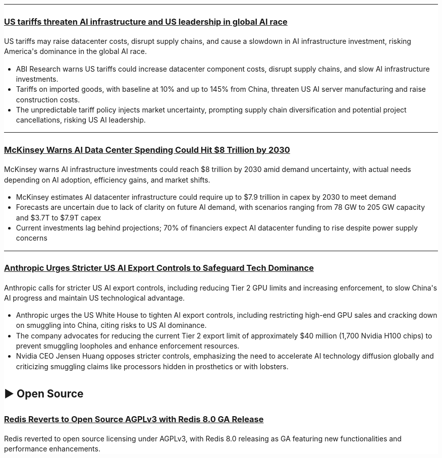 
---

### [US tariffs threaten AI infrastructure and US leadership in global AI race](https://www.theregister.com/2025/05/01/abi_trump_tariffs_datacenter/)
US tariffs may raise datacenter costs, disrupt supply chains, and cause a slowdown in AI infrastructure investment, risking America's dominance in the global AI race.

* ABI Research warns US tariffs could increase datacenter component costs, disrupt supply chains, and slow AI infrastructure investments.
* Tariffs on imported goods, with baseline at 10% and up to 145% from China, threaten US AI server manufacturing and raise construction costs.
* The unpredictable tariff policy injects market uncertainty, prompting supply chain diversification and potential project cancellations, risking US AI leadership.


---

### [McKinsey Warns AI Data Center Spending Could Hit $8 Trillion by 2030](https://www.theregister.com/2025/05/01/ai_dc_investment_gamble/)
McKinsey warns AI infrastructure investments could reach $8 trillion by 2030 amid demand uncertainty, with actual needs depending on AI adoption, efficiency gains, and market shifts.

* McKinsey estimates AI datacenter infrastructure could require up to $7.9 trillion in capex by 2030 to meet demand
* Forecasts are uncertain due to lack of clarity on future AI demand, with scenarios ranging from 78 GW to 205 GW capacity and $3.7T to $7.9T capex
* Current investments lag behind projections; 70% of financiers expect AI datacenter funding to rise despite power supply concerns


---

### [Anthropic Urges Stricter US AI Export Controls to Safeguard Tech Dominance](https://www.theregister.com/2025/05/01/anthropic_limit_gpus/)
Anthropic calls for stricter US AI export controls, including reducing Tier 2 GPU limits and increasing enforcement, to slow China's AI progress and maintain US technological advantage.

* Anthropic urges the US White House to tighten AI export controls, including restricting high-end GPU sales and cracking down on smuggling into China, citing risks to US AI dominance.
* The company advocates for reducing the current Tier 2 export limit of approximately $40 million (1,700 Nvidia H100 chips) to prevent smuggling loopholes and enhance enforcement resources.
* Nvidia CEO Jensen Huang opposes stricter controls, emphasizing the need to accelerate AI technology diffusion globally and criticizing smuggling claims like processors hidden in prosthetics or with lobsters.



## ▶️ Open Source

### [Redis Reverts to Open Source AGPLv3 with Redis 8.0 GA Release](https://antirez.com/news/151)
Redis reverted to open source licensing under AGPLv3, with Redis 8.0 releasing as GA featuring new functionalities and performance enhancements.
